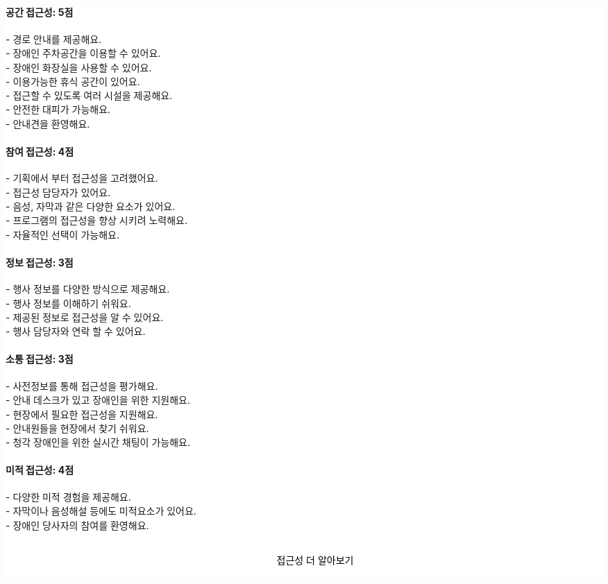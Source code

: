 
<div class="accessibility">
  <h4 class="accessibility-title">공간 접근성: 5점</h4>
  <p class="accessibility-details">
      - 경로 안내를 제공해요.<br>
      - 장애인 주차공간을 이용할 수 있어요.<br>
      - 장애인 화장실을 사용할 수 있어요.<br>
      - 이용가능한 휴식 공간이 있어요.<br>
      - 접근할 수 있도록 여러 시설을 제공해요. <br>
      - 안전한 대피가 가능해요.<br>
      - 안내견을 환영해요.
   </p>
</div>

<div class="accessibility">
  <h4 class="accessibility-title">참여 접근성: 4점</h4>
  <p class="accessibility-details">
      - 기획에서 부터 접근성을 고려했어요.<br>
      - 접근성 담당자가 있어요. <br>
      - 음성, 자막과 같은 다양한 요소가 있어요.<br>
      - 프로그램의 접근성을 향상 시키려 노력해요.<br>
      - 자율적인 선택이 가능해요.
   </p>
</div>

<div class="accessibility">
  <h4 class="accessibility-title">정보 접근성: 3점</h4>
  <p class="accessibility-details">
      - 행사 정보를 다양한 방식으로 제공해요.<br>
      - 행사 정보를 이해하기 쉬워요.<br>
      - 제공된 정보로 접근성을 알 수 있어요.<br>
      - 행사 담당자와 연락 할 수 있어요.
   </p>
</div>

<div class="accessibility">
  <h4 class="accessibility-title">소통 접근성: 3점</h4>
  <p class="accessibility-details">
      - 사전정보를 통해 접근성을 평가해요.<br>
      - 안내 데스크가 있고 장애인을 위한 지원해요.<br>
      - 현장에서 필요한 접근성을 지원해요.<br>
      - 안내원들을 현장에서 찾기 쉬워요.<br>
      - 청각 장애인을 위한 실시간 채팅이 가능해요. 
   </p>
</div>

<div class="accessibility">
  <h4 class="accessibility-title">미적 접근성: 4점</h4>
  <p class="accessibility-details">
      - 다양한 미적 경험을 제공해요.<br>
      - 자막이나 음성해설 등에도 미적요소가 있어요.<br>
      - 장애인 당사자의 참여를 환영해요. 
   </p>
</div>



<div style="text-align:center;">
  <a href="/about/" class="btn btn--inverse btn--large" style="display: inline-block; width: 100%; text-align: center; padding: 16px; font-weight: 400; background-color: none; color: #000; text-decoration: none;">
    접근성 더 알아보기
  </a>
</div>


